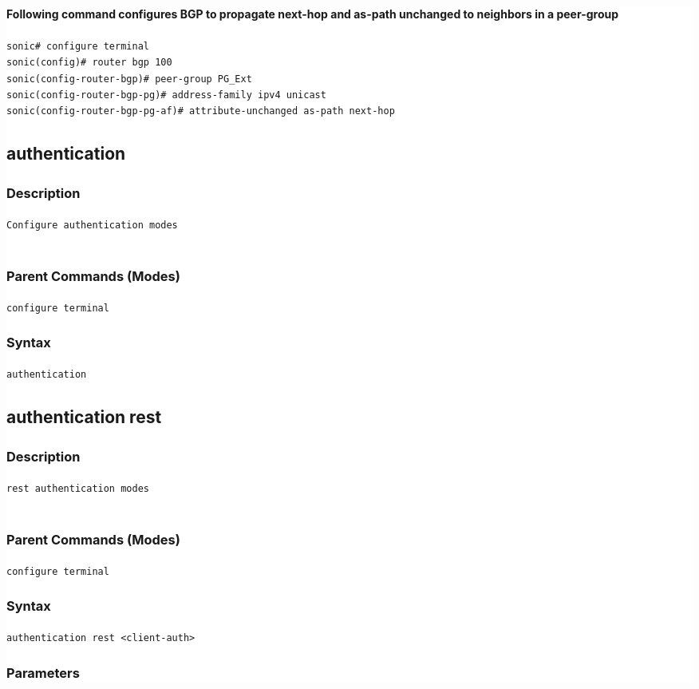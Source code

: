 #### Following command configures BGP to propagate next-hop          and as-path unchanged to neighbors in a peer-group 
```
sonic# configure terminal
sonic(config)# router bgp 100
sonic(config-router-bgp)# peer-group PG_Ext
sonic(config-router-bgp-pg)# address-family ipv4 unicast
sonic(config-router-bgp-pg-af)# attribute-unchanged as-path next-hop
```
## authentication 

### Description 

```
Configure authentication modes 


```
### Parent Commands (Modes) 

```
configure terminal

```
### Syntax 

```
authentication

```
## authentication rest 

### Description 

```
rest authentication modes 


```
### Parent Commands (Modes) 

```
configure terminal

```
### Syntax 

```
authentication rest <client-auth>

```
### Parameters 

